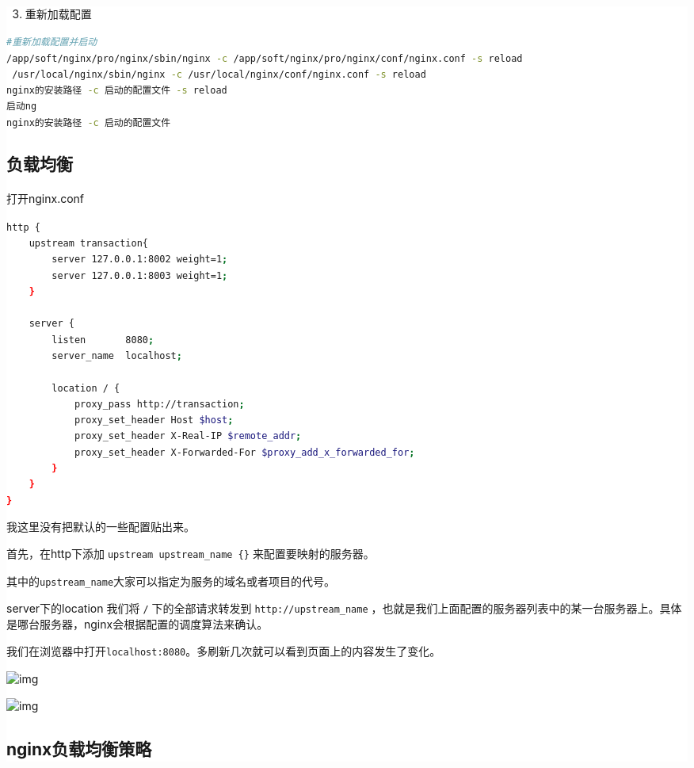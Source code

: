 
   3. 重新加载配置
   
   ```sh
   #重新加载配置并启动
   /app/soft/nginx/pro/nginx/sbin/nginx -c /app/soft/nginx/pro/nginx/conf/nginx.conf -s reload
    /usr/local/nginx/sbin/nginx -c /usr/local/nginx/conf/nginx.conf -s reload
   nginx的安装路径 -c 启动的配置文件 -s reload
   启动ng
   nginx的安装路径 -c 启动的配置文件
   ```
   
   

## 负载均衡

打开nginx.conf

```sh
http {
    upstream transaction{
        server 127.0.0.1:8002 weight=1;
        server 127.0.0.1:8003 weight=1;
    }

    server {
        listen       8080;
        server_name  localhost;

        location / {
            proxy_pass http://transaction;
            proxy_set_header Host $host;
            proxy_set_header X-Real-IP $remote_addr;
            proxy_set_header X-Forwarded-For $proxy_add_x_forwarded_for;
        }
    }
}
```

我这里没有把默认的一些配置贴出来。

首先，在http下添加 `upstream upstream_name {}` 来配置要映射的服务器。

其中的`upstream_name`大家可以指定为服务的域名或者项目的代号。

server下的location 我们将 `/` 下的全部请求转发到 `http://upstream_name` ，也就是我们上面配置的服务器列表中的某一台服务器上。具体是哪台服务器，nginx会根据配置的调度算法来确认。

我们在浏览器中打开`localhost:8080`。多刷新几次就可以看到页面上的内容发生了变化。

![img](https://img2018.cnblogs.com/blog/504960/201903/504960-20190305155946279-736591685.png)

![img](https://img2018.cnblogs.com/blog/504960/201903/504960-20190305155958885-664654683.png)

## nginx负载均衡策略
